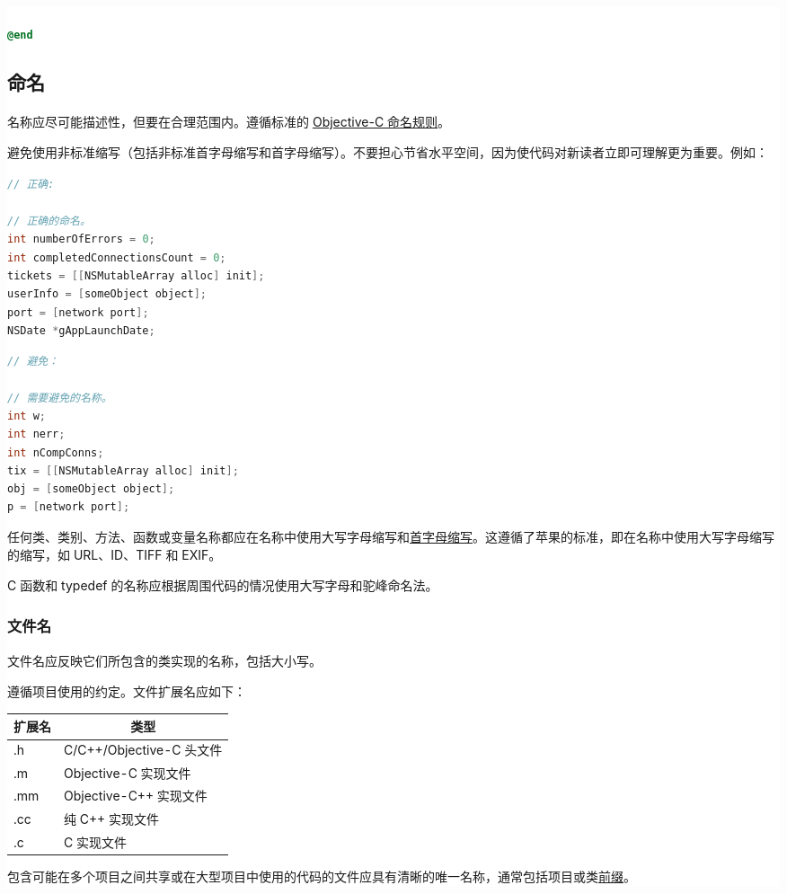 ```objectivec 

@end
```

## 命名

名称应尽可能描述性，但要在合理范围内。遵循标准的 [Objective-C 命名规则](https://developer.apple.com/library/content/documentation/Cocoa/Conceptual/CodingGuidelines/CodingGuidelines.html)。

避免使用非标准缩写（包括非标准首字母缩写和首字母缩写）。不要担心节省水平空间，因为使代码对新读者立即可理解更为重要。例如：

```objectivec 
// 正确:

// 正确的命名。
int numberOfErrors = 0;
int completedConnectionsCount = 0;
tickets = [[NSMutableArray alloc] init];
userInfo = [someObject object];
port = [network port];
NSDate *gAppLaunchDate;
```

```objectivec 
// 避免：

// 需要避免的名称。
int w;
int nerr;
int nCompConns;
tix = [[NSMutableArray alloc] init];
obj = [someObject object];
p = [network port];
```

任何类、类别、方法、函数或变量名称都应在名称中使用大写字母缩写和[首字母缩写](https://en.wikipedia.org/wiki/Initialism)。这遵循了苹果的标准，即在名称中使用大写字母缩写的缩写，如 URL、ID、TIFF 和 EXIF。

C 函数和 typedef 的名称应根据周围代码的情况使用大写字母和驼峰命名法。

### 文件名

文件名应反映它们所包含的类实现的名称，包括大小写。

遵循项目使用的约定。文件扩展名应如下：

扩展名     | 类型
--------- | ---------------------------------
.h        | C/C++/Objective-C 头文件
.m        | Objective-C 实现文件
.mm       | Objective-C++ 实现文件
.cc       | 纯 C++ 实现文件
.c        | C 实现文件

包含可能在多个项目之间共享或在大型项目中使用的代码的文件应具有清晰的唯一名称，通常包括项目或类[前缀](#前缀)。
